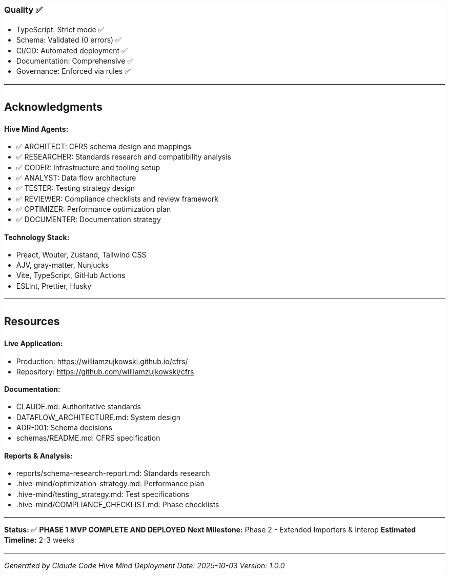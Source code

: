 ### Quality ✅

- TypeScript: Strict mode ✅
- Schema: Validated (0 errors) ✅
- CI/CD: Automated deployment ✅
- Documentation: Comprehensive ✅
- Governance: Enforced via rules ✅

---

## Acknowledgments

**Hive Mind Agents:**

- ✅ ARCHITECT: CFRS schema design and mappings
- ✅ RESEARCHER: Standards research and compatibility analysis
- ✅ CODER: Infrastructure and tooling setup
- ✅ ANALYST: Data flow architecture
- ✅ TESTER: Testing strategy design
- ✅ REVIEWER: Compliance checklists and review framework
- ✅ OPTIMIZER: Performance optimization plan
- ✅ DOCUMENTER: Documentation strategy

**Technology Stack:**

- Preact, Wouter, Zustand, Tailwind CSS
- AJV, gray-matter, Nunjucks
- Vite, TypeScript, GitHub Actions
- ESLint, Prettier, Husky

---

## Resources

**Live Application:**

- Production: https://williamzujkowski.github.io/cfrs/
- Repository: https://github.com/williamzujkowski/cfrs

**Documentation:**

- CLAUDE.md: Authoritative standards
- DATAFLOW_ARCHITECTURE.md: System design
- ADR-001: Schema decisions
- schemas/README.md: CFRS specification

**Reports & Analysis:**

- reports/schema-research-report.md: Standards research
- .hive-mind/optimization-strategy.md: Performance plan
- .hive-mind/testing_strategy.md: Test specifications
- .hive-mind/COMPLIANCE_CHECKLIST.md: Phase checklists

---

**Status:** ✅ **PHASE 1 MVP COMPLETE AND DEPLOYED**
**Next Milestone:** Phase 2 - Extended Importers & Interop
**Estimated Timeline:** 2-3 weeks

---

_Generated by Claude Code Hive Mind_
_Deployment Date: 2025-10-03_
_Version: 1.0.0_

